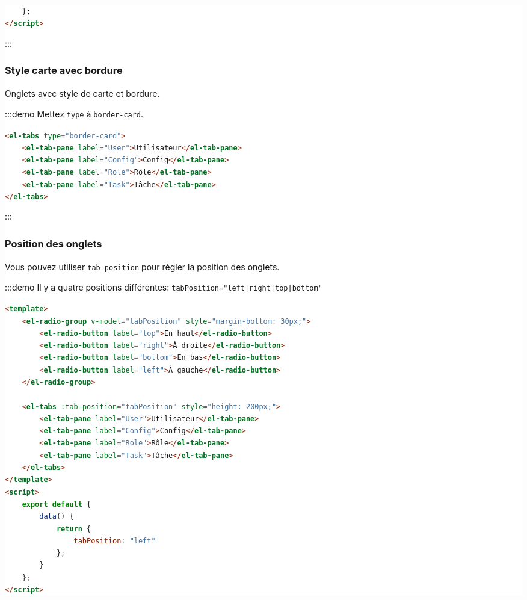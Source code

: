 ```html
	};
</script>
```

:::

### Style carte avec bordure

Onglets avec style de carte et bordure.

:::demo Mettez `type` à `border-card`.

```html
<el-tabs type="border-card">
	<el-tab-pane label="User">Utilisateur</el-tab-pane>
	<el-tab-pane label="Config">Config</el-tab-pane>
	<el-tab-pane label="Role">Rôle</el-tab-pane>
	<el-tab-pane label="Task">Tâche</el-tab-pane>
</el-tabs>
```

:::

### Position des onglets

Vous pouvez utiliser `tab-position` pour régler la position des onglets.

:::demo Il y a quatre positions différentes: `tabPosition="left|right|top|bottom"`

```html
<template>
	<el-radio-group v-model="tabPosition" style="margin-bottom: 30px;">
		<el-radio-button label="top">En haut</el-radio-button>
		<el-radio-button label="right">À droite</el-radio-button>
		<el-radio-button label="bottom">En bas</el-radio-button>
		<el-radio-button label="left">À gauche</el-radio-button>
	</el-radio-group>

	<el-tabs :tab-position="tabPosition" style="height: 200px;">
		<el-tab-pane label="User">Utilisateur</el-tab-pane>
		<el-tab-pane label="Config">Config</el-tab-pane>
		<el-tab-pane label="Role">Rôle</el-tab-pane>
		<el-tab-pane label="Task">Tâche</el-tab-pane>
	</el-tabs>
</template>
<script>
	export default {
		data() {
			return {
				tabPosition: "left"
			};
		}
	};
</script>
```
